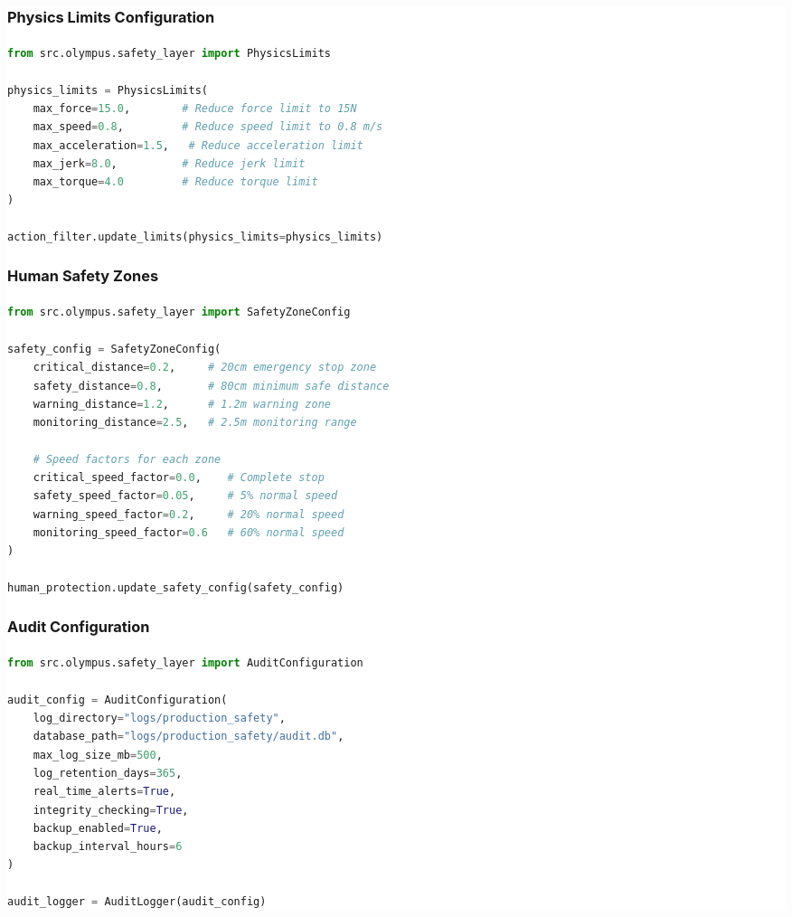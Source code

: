 ### Physics Limits Configuration

```python
from src.olympus.safety_layer import PhysicsLimits

physics_limits = PhysicsLimits(
    max_force=15.0,        # Reduce force limit to 15N
    max_speed=0.8,         # Reduce speed limit to 0.8 m/s
    max_acceleration=1.5,   # Reduce acceleration limit
    max_jerk=8.0,          # Reduce jerk limit
    max_torque=4.0         # Reduce torque limit
)

action_filter.update_limits(physics_limits=physics_limits)
```

### Human Safety Zones

```python
from src.olympus.safety_layer import SafetyZoneConfig

safety_config = SafetyZoneConfig(
    critical_distance=0.2,     # 20cm emergency stop zone
    safety_distance=0.8,       # 80cm minimum safe distance
    warning_distance=1.2,      # 1.2m warning zone
    monitoring_distance=2.5,   # 2.5m monitoring range
    
    # Speed factors for each zone
    critical_speed_factor=0.0,    # Complete stop
    safety_speed_factor=0.05,     # 5% normal speed
    warning_speed_factor=0.2,     # 20% normal speed
    monitoring_speed_factor=0.6   # 60% normal speed
)

human_protection.update_safety_config(safety_config)
```

### Audit Configuration

```python
from src.olympus.safety_layer import AuditConfiguration

audit_config = AuditConfiguration(
    log_directory="logs/production_safety",
    database_path="logs/production_safety/audit.db",
    max_log_size_mb=500,
    log_retention_days=365,
    real_time_alerts=True,
    integrity_checking=True,
    backup_enabled=True,
    backup_interval_hours=6
)

audit_logger = AuditLogger(audit_config)
```
